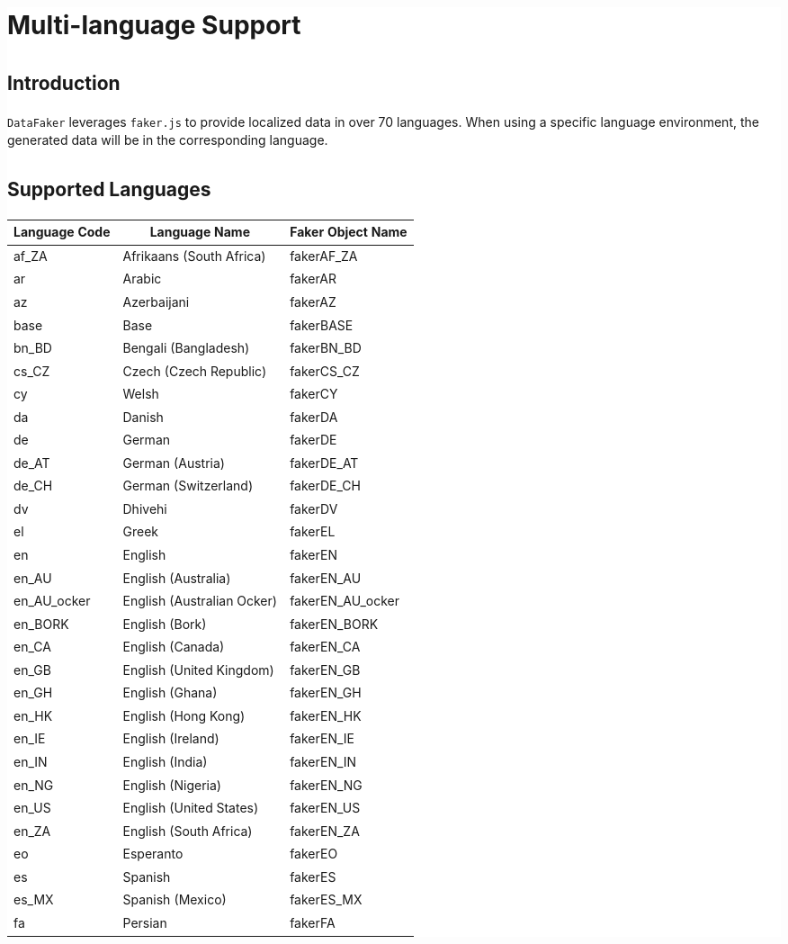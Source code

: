 # Multi-language Support

## Introduction

`DataFaker` leverages `faker.js` to provide localized data in over 70 languages. When using a specific language environment, the generated data will be in the corresponding language.

## Supported Languages

| Language Code | Language Name                    | Faker Object Name |
| ------------- | -------------------------------- | ----------------- |
| af_ZA         | Afrikaans (South Africa)         | fakerAF_ZA        |
| ar            | Arabic                           | fakerAR           |
| az            | Azerbaijani                      | fakerAZ           |
| base          | Base                             | fakerBASE         |
| bn_BD         | Bengali (Bangladesh)             | fakerBN_BD        |
| cs_CZ         | Czech (Czech Republic)           | fakerCS_CZ        |
| cy            | Welsh                            | fakerCY           |
| da            | Danish                           | fakerDA           |
| de            | German                           | fakerDE           |
| de_AT         | German (Austria)                 | fakerDE_AT        |
| de_CH         | German (Switzerland)             | fakerDE_CH        |
| dv            | Dhivehi                          | fakerDV           |
| el            | Greek                            | fakerEL           |
| en            | English                          | fakerEN           |
| en_AU         | English (Australia)              | fakerEN_AU        |
| en_AU_ocker   | English (Australian Ocker)       | fakerEN_AU_ocker  |
| en_BORK       | English (Bork)                   | fakerEN_BORK      |
| en_CA         | English (Canada)                 | fakerEN_CA        |
| en_GB         | English (United Kingdom)         | fakerEN_GB        |
| en_GH         | English (Ghana)                  | fakerEN_GH        |
| en_HK         | English (Hong Kong)              | fakerEN_HK        |
| en_IE         | English (Ireland)                | fakerEN_IE        |
| en_IN         | English (India)                  | fakerEN_IN        |
| en_NG         | English (Nigeria)                | fakerEN_NG        |
| en_US         | English (United States)          | fakerEN_US        |
| en_ZA         | English (South Africa)           | fakerEN_ZA        |
| eo            | Esperanto                        | fakerEO           |
| es            | Spanish                          | fakerES           |
| es_MX         | Spanish (Mexico)                 | fakerES_MX        |
| fa            | Persian                          | fakerFA           |